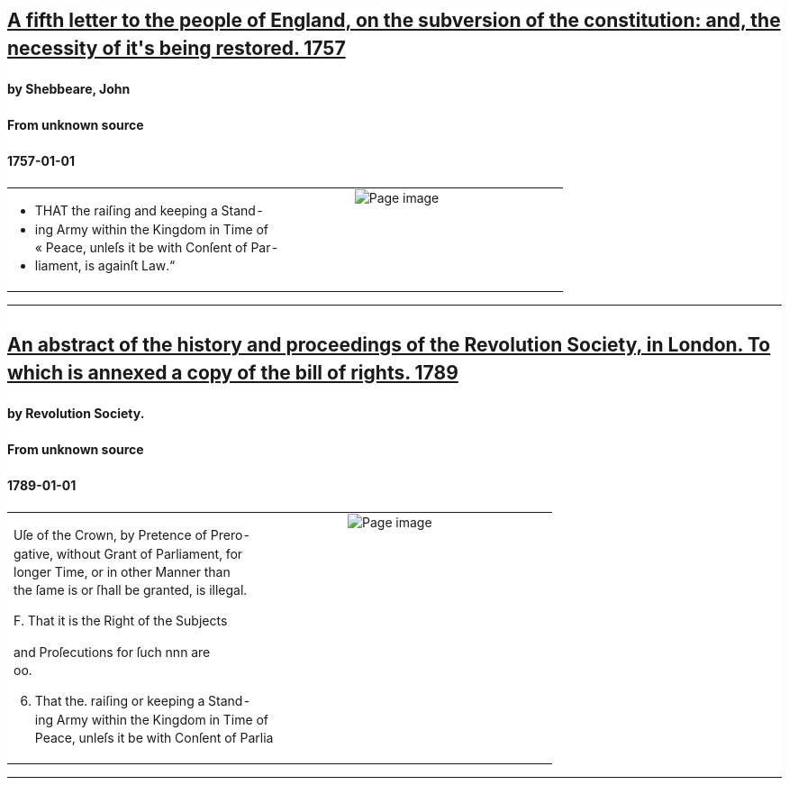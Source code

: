 
## [A fifth letter to the people of England, on the subversion of the constitution: and, the necessity of it's being restored.  1757](https://archive.org/details/bim_eighteenth-century_a-fifth-letter-to-the-pe_shebbeare-john_1757/page/n36/mode/1up?view=theater)

#### by Shebbeare, John

#### From unknown source

#### 1757-01-01

<table style="width: 100%;"><tr><td style="width: 50%">

  
* THAT the raiſing and keeping a Stand-  
* ing Army within the Kingdom in Time of  
« Peace, unleſs it be with Conſent of Par-  
* liament, is againſt Law.“
</td><td style="width: 50%; max-height: 75%; margin: auto; display: block;">
<img alt="Page image" src="https://iiif.archive.org/image/iiif/2/bim_eighteenth-century_a-fifth-letter-to-the-pe_shebbeare-john_1757%2Fbim_eighteenth-century_a-fifth-letter-to-the-pe_shebbeare-john_1757_jp2.zip%2Fbim_eighteenth-century_a-fifth-letter-to-the-pe_shebbeare-john_1757_jp2%2Fbim_eighteenth-century_a-fifth-letter-to-the-pe_shebbeare-john_1757_0036.jp2/pct:12.237237237237236,36.76721684689812,68.37462462462463,9.516220830961867/!600,600/0/default.jpg"/>
</td>
</tr></table>

---

## [An abstract of the history and proceedings of the Revolution Society, in London. To which is annexed a copy of the bill of rights.  1789](https://archive.org/details/bim_eighteenth-century_an-abstract-of-the-histo_revolution-society_1789/page/n26/mode/1up?view=theater)

#### by Revolution Society.

#### From unknown source

#### 1789-01-01

<table style="width: 100%;"><tr><td style="width: 50%">

  
Uſe of the Crown, by Pretence of Prero-  
gative, without Grant of Parliament, for  
longer Time, or in other Manner than  
the ſame is or ſhall be granted, is illegal.  
  
F. That it is the Right of the Subjects  
  
  
and Proſecutions for ſuch nnn are  
oo.  
  
6. That the. raiſing or keeping a Stand-  
ing Army within the Kingdom in Time of  
Peace, unleſs it be with Conſent of Parlia
</td><td style="width: 50%; max-height: 75%; margin: auto; display: block;">
<img alt="Page image" src="https://iiif.archive.org/image/iiif/2/bim_eighteenth-century_an-abstract-of-the-histo_revolution-society_1789%2Fbim_eighteenth-century_an-abstract-of-the-histo_revolution-society_1789_jp2.zip%2Fbim_eighteenth-century_an-abstract-of-the-histo_revolution-society_1789_jp2%2Fbim_eighteenth-century_an-abstract-of-the-histo_revolution-society_1789_0026.jp2/pct:12.224322621298047,31.62403474903475,63.873135895820205,32.722007722007724/!600,600/0/default.jpg"/>
</td>
</tr></table>

---